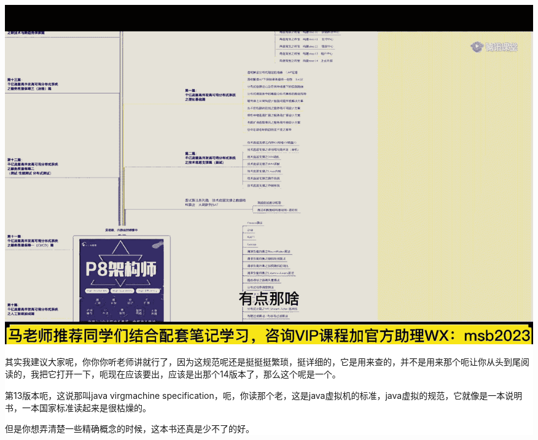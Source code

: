 ![](img/4c4a1e38414b94eb972db661034477af_7.png)

其实我建议大家呢，你你你听老师讲就行了，因为这规范呢还是挺挺挺繁琐，挺详细的，它是用来查的，并不是用来那个呃让你从头到尾阅读的，我把它打开一下，呃现在应该要出，应该是出那个14版本了，那么这个呢是一个。

第13版本呃，这说那叫java virgmachine specification，呃，你读那个老，这是java虚拟机的标准，java虚拟的规范，它就像是一本说明书，一本国家标准读起来是很枯燥的。

但是你想弄清楚一些精确概念的时候，这本书还真是少不了的好。
